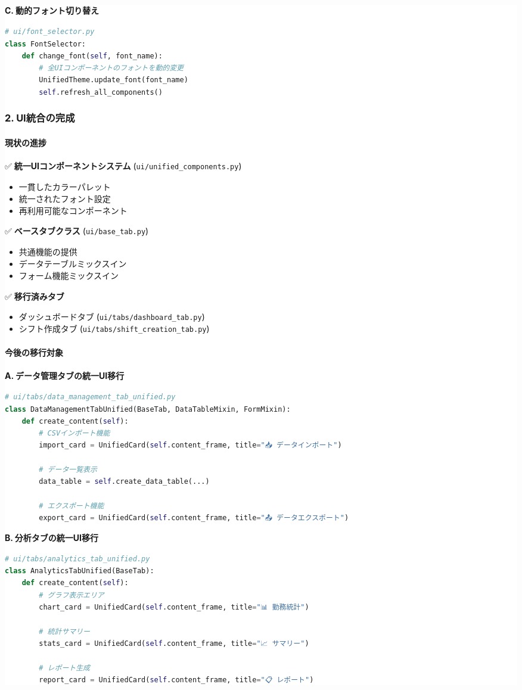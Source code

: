 **C. 動的フォント切り替え**
```python
# ui/font_selector.py
class FontSelector:
    def change_font(self, font_name):
        # 全UIコンポーネントのフォントを動的変更
        UnifiedTheme.update_font(font_name)
        self.refresh_all_components()
```

### 2. UI統合の完成

#### 現状の進捗
✅ **統一UIコンポーネントシステム** (`ui/unified_components.py`)
- 一貫したカラーパレット
- 統一されたフォント設定
- 再利用可能なコンポーネント

✅ **ベースタブクラス** (`ui/base_tab.py`)
- 共通機能の提供
- データテーブルミックスイン
- フォーム機能ミックスイン

✅ **移行済みタブ**
- ダッシュボードタブ (`ui/tabs/dashboard_tab.py`)
- シフト作成タブ (`ui/tabs/shift_creation_tab.py`)

#### 今後の移行対象

**A. データ管理タブの統一UI移行**
```python
# ui/tabs/data_management_tab_unified.py
class DataManagementTabUnified(BaseTab, DataTableMixin, FormMixin):
    def create_content(self):
        # CSVインポート機能
        import_card = UnifiedCard(self.content_frame, title="📥 データインポート")
        
        # データ一覧表示
        data_table = self.create_data_table(...)
        
        # エクスポート機能
        export_card = UnifiedCard(self.content_frame, title="📤 データエクスポート")
```

**B. 分析タブの統一UI移行**
```python
# ui/tabs/analytics_tab_unified.py
class AnalyticsTabUnified(BaseTab):
    def create_content(self):
        # グラフ表示エリア
        chart_card = UnifiedCard(self.content_frame, title="📊 勤務統計")
        
        # 統計サマリー
        stats_card = UnifiedCard(self.content_frame, title="📈 サマリー")
        
        # レポート生成
        report_card = UnifiedCard(self.content_frame, title="📋 レポート")
```
